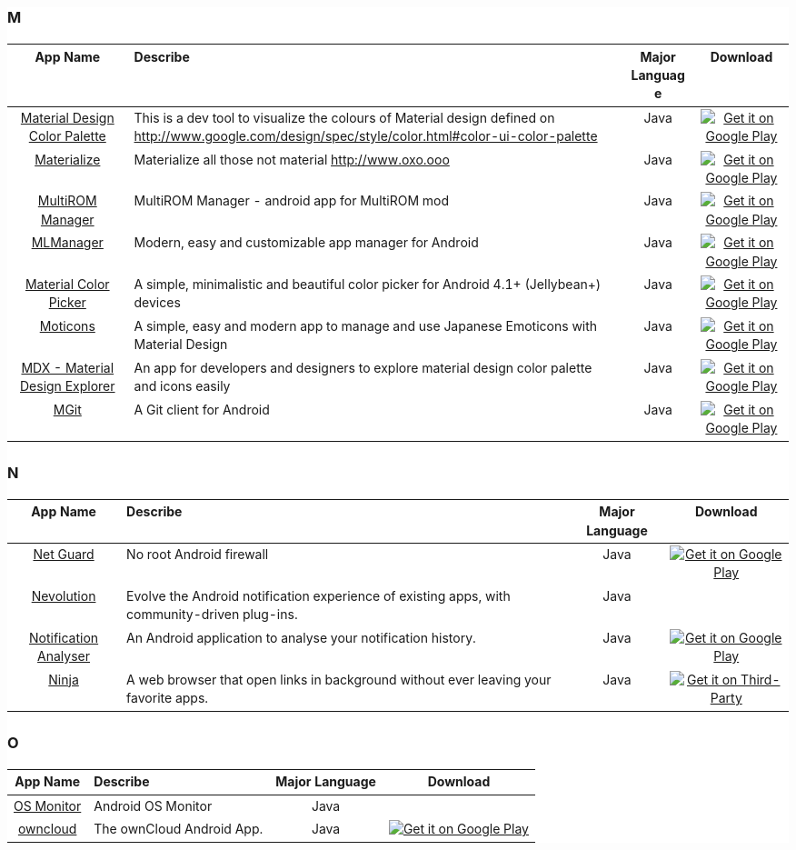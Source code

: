 ### M  
App Name                   | Describe                  | Major Language             | Download
:------------------------: | :------------------------ | :------------------------: | :------------------------:
[Material Design Color Palette](https://github.com/HozakaN/MaterialDesignColorPalette) | This is a dev tool to visualize the colours of Material design defined on http://www.google.com/design/spec/style/color.html#color-ui-color-palette  | Java | [![Get it on Google Play](http://i.imgur.com/7sq06lr.png)](https://play.google.com/store/apps/details?id=fr.hozakan.materialdesigncolorpalette)  
[Materialize](https://github.com/oxoooo/materialize) | Materialize all those not material http://www.oxo.ooo  | Java | [![Get it on Google Play](http://i.imgur.com/7sq06lr.png)](https://play.google.com/store/apps/details?id=ooo.oxo.apps.materialize)  
[MultiROM Manager](https://github.com/Tasssadar/MultiROMMgr) | MultiROM Manager - android app for MultiROM mod  | Java | [![Get it on Google Play](http://i.imgur.com/7sq06lr.png)](https://play.google.com/store/apps/details?id=com.tassadar.multirommgr)  
[MLManager](https://github.com/javiersantos/MLManager) | Modern, easy and customizable app manager for Android  | Java | [![Get it on Google Play](http://i.imgur.com/7sq06lr.png)](https://play.google.com/store/apps/details?id=com.javiersantos.mlmanager)  
[Material Color Picker](https://github.com/4k3R/material-color-picker) | A simple, minimalistic and beautiful color picker for Android 4.1+ (Jellybean+) devices | Java | [![Get it on Google Play](http://i.imgur.com/7sq06lr.png)](https://play.google.com/store/apps/details?id=com.anjithsasindran.materialcolorpicker&hl=en)
[Moticons](https://github.com/javiersantos/Moticons) | A simple, easy and modern app to manage and use Japanese Emoticons with Material Design | Java | [![Get it on Google Play](http://i.imgur.com/7sq06lr.png)](https://play.google.com/store/apps/details?id=com.javiersantos.moticons)
[MDX - Material Design Explorer](https://github.com/erdemorman/mdx) | An app for developers and designers to explore material design color palette and icons easily | Java | [![Get it on Google Play](http://i.imgur.com/7sq06lr.png)](https://play.google.com/store/apps/details?id=com.erdemorman.mdx)
[MGit](https://github.com/maks/MGit) | A Git client for Android | Java | [![Get it on Google Play](http://i.imgur.com/7sq06lr.png)](https://play.google.com/store/apps/details?id=com.manichord.mgit)

### N  
App Name                   | Describe                  | Major Language             | Download
:------------------------: | :------------------------ | :------------------------: | :------------------------:
[Net Guard](https://github.com/M66B/NetGuard) | No root Android firewall  | Java | [![Get it on Google Play](http://i.imgur.com/7sq06lr.png)](https://play.google.com/apps/testing/eu.faircode.netguard)  
[Nevolution](https://github.com/oasisfeng/nevolution) | Evolve the Android notification experience of existing apps, with community-driven plug-ins.  | Java |  
[Notification Analyser](https://github.com/MPieter/Notification-Analyser) | An Android application to analyse your notification history.  | Java | [![Get it on Google Play](http://i.imgur.com/7sq06lr.png)](https://play.google.com/store/apps/details?id=com.tierep.notificationanalyser)  
[Ninja](https://github.com/mthli/Ninja) | A web browser that open links in background without ever leaving your favorite apps.  | Java | [![Get it on Third-Party](http://i.imgur.com/ppYJYe5.png)](http://www.coolapk.com/apk/io.github.mthli.Ninja)   

### O  
App Name                   | Describe                  | Major Language             | Download
:------------------------: | :------------------------ | :------------------------: | :------------------------:
[OS Monitor](https://github.com/eolwral/OSMonitor) | Android OS Monitor  | Java |  
[owncloud](https://github.com/owncloud/android) | The ownCloud Android App. | Java | [![Get it on Google Play](http://i.imgur.com/7sq06lr.png)](https://play.google.com/store/apps/details?id=com.owncloud.android)
